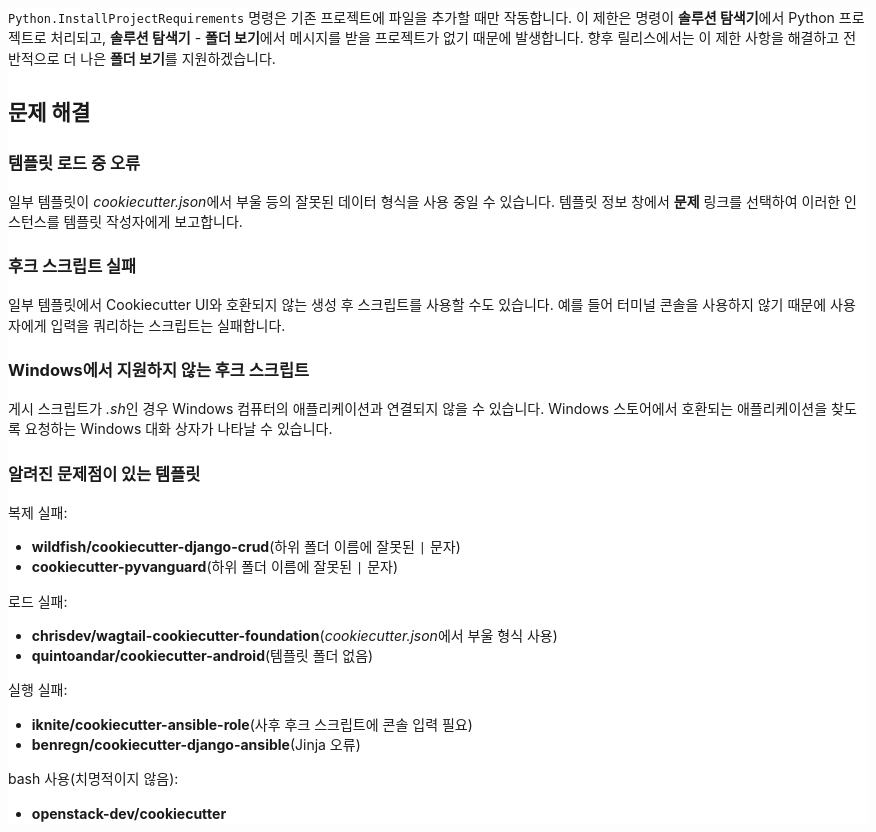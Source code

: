 `Python.InstallProjectRequirements` 명령은 기존 프로젝트에 파일을 추가할 때만 작동합니다. 이 제한은 명령이 **솔루션 탐색기**에서 Python 프로젝트로 처리되고, **솔루션 탐색기** - **폴더 보기**에서 메시지를 받을 프로젝트가 없기 때문에 발생합니다. 향후 릴리스에서는 이 제한 사항을 해결하고 전반적으로 더 나은 **폴더 보기**를 지원하겠습니다.

## <a name="troubleshooting"></a>문제 해결

### <a name="error-loading-template"></a>템플릿 로드 중 오류

일부 템플릿이 *cookiecutter.json*에서 부울 등의 잘못된 데이터 형식을 사용 중일 수 있습니다. 템플릿 정보 창에서 **문제** 링크를 선택하여 이러한 인스턴스를 템플릿 작성자에게 보고합니다.

### <a name="hook-script-failed"></a>후크 스크립트 실패

일부 템플릿에서 Cookiecutter UI와 호환되지 않는 생성 후 스크립트를 사용할 수도 있습니다. 예를 들어 터미널 콘솔을 사용하지 않기 때문에 사용자에게 입력을 쿼리하는 스크립트는 실패합니다.

### <a name="hook-script-not-supported-on-windows"></a>Windows에서 지원하지 않는 후크 스크립트

게시 스크립트가 *.sh*인 경우 Windows 컴퓨터의 애플리케이션과 연결되지 않을 수 있습니다. Windows 스토어에서 호환되는 애플리케이션을 찾도록 요청하는 Windows 대화 상자가 나타날 수 있습니다.

### <a name="templates-with-known-issues"></a>알려진 문제점이 있는 템플릿

복제 실패:

- **wildfish/cookiecutter-django-crud**(하위 폴더 이름에 잘못된 `|` 문자)
- **cookiecutter-pyvanguard**(하위 폴더 이름에 잘못된 `|` 문자)

로드 실패:

- **chrisdev/wagtail-cookiecutter-foundation**(*cookiecutter.json*에서 부울 형식 사용)
- **quintoandar/cookiecutter-android**(템플릿 폴더 없음)

실행 실패:

- **iknite/cookiecutter-ansible-role**(사후 후크 스크립트에 콘솔 입력 필요)
- **benregn/cookiecutter-django-ansible**(Jinja 오류)

bash 사용(치명적이지 않음):

- **openstack-dev/cookiecutter**
